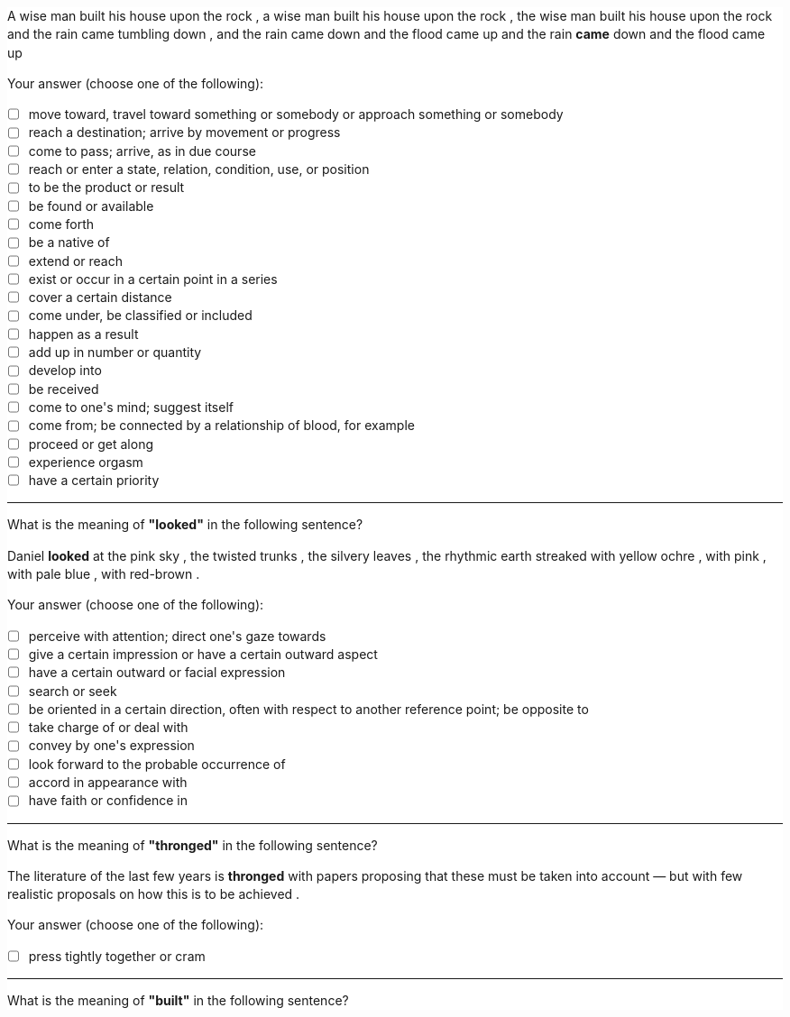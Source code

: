 A wise man built his house upon the rock , a wise man built his house upon the rock , the wise man built his house upon the rock and the rain came tumbling down , and the rain came down and the flood came up and the rain **came** down and the flood came up

Your answer (choose one of the following): 
- [ ] move toward, travel toward something or somebody or approach something or somebody
- [ ] reach a destination; arrive by movement or progress
- [ ] come to pass; arrive, as in due course
- [ ] reach or enter a state, relation, condition, use, or position
- [ ] to be the product or result
- [ ] be found or available
- [ ] come forth
- [ ] be a native of
- [ ] extend or reach
- [ ] exist or occur in a certain point in a series
- [ ] cover a certain distance
- [ ] come under, be classified or included
- [ ] happen as a result
- [ ] add up in number or quantity
- [ ] develop into
- [ ] be received
- [ ] come to one's mind; suggest itself
- [ ] come from; be connected by a relationship of blood, for example
- [ ] proceed or get along
- [ ] experience orgasm
- [ ] have a certain priority
----------------
What is the meaning of **"looked"** in the following sentence?

Daniel **looked** at the pink sky , the twisted trunks , the silvery leaves , the rhythmic earth streaked with yellow ochre , with pink , with pale blue , with red-brown .

Your answer (choose one of the following): 
- [ ] perceive with attention; direct one's gaze towards
- [ ] give a certain impression or have a certain outward aspect
- [ ] have a certain outward or facial expression
- [ ] search or seek
- [ ] be oriented in a certain direction, often with respect to another reference point; be opposite to
- [ ] take charge of or deal with
- [ ] convey by one's expression
- [ ] look forward to the probable occurrence of
- [ ] accord in appearance with
- [ ] have faith or confidence in
----------------
What is the meaning of **"thronged"** in the following sentence?

The literature of the last few years is **thronged** with papers proposing that these must be taken into account — but with few realistic proposals on how this is to be achieved .

Your answer (choose one of the following): 
- [ ] press tightly together or cram
----------------
What is the meaning of **"built"** in the following sentence?

